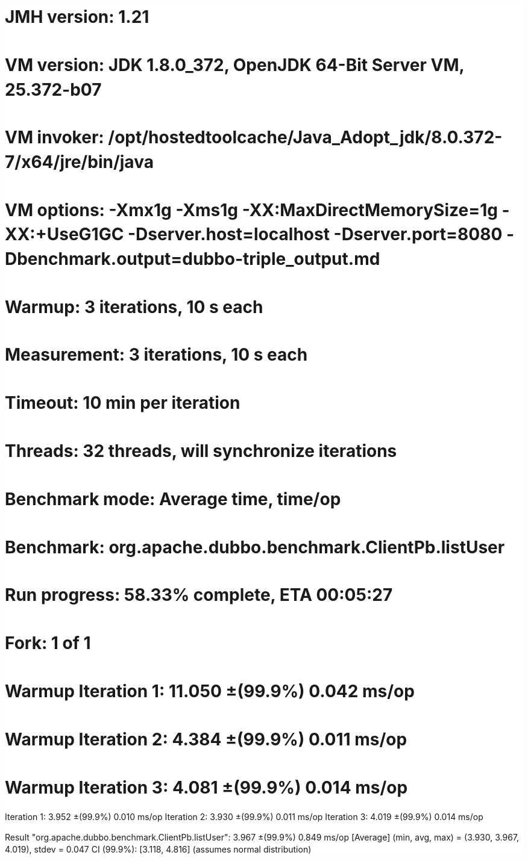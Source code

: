 
# JMH version: 1.21
# VM version: JDK 1.8.0_372, OpenJDK 64-Bit Server VM, 25.372-b07
# VM invoker: /opt/hostedtoolcache/Java_Adopt_jdk/8.0.372-7/x64/jre/bin/java
# VM options: -Xmx1g -Xms1g -XX:MaxDirectMemorySize=1g -XX:+UseG1GC -Dserver.host=localhost -Dserver.port=8080 -Dbenchmark.output=dubbo-triple_output.md
# Warmup: 3 iterations, 10 s each
# Measurement: 3 iterations, 10 s each
# Timeout: 10 min per iteration
# Threads: 32 threads, will synchronize iterations
# Benchmark mode: Average time, time/op
# Benchmark: org.apache.dubbo.benchmark.ClientPb.listUser

# Run progress: 58.33% complete, ETA 00:05:27
# Fork: 1 of 1
# Warmup Iteration   1: 11.050 ±(99.9%) 0.042 ms/op
# Warmup Iteration   2: 4.384 ±(99.9%) 0.011 ms/op
# Warmup Iteration   3: 4.081 ±(99.9%) 0.014 ms/op
Iteration   1: 3.952 ±(99.9%) 0.010 ms/op
Iteration   2: 3.930 ±(99.9%) 0.011 ms/op
Iteration   3: 4.019 ±(99.9%) 0.014 ms/op


Result "org.apache.dubbo.benchmark.ClientPb.listUser":
  3.967 ±(99.9%) 0.849 ms/op [Average]
  (min, avg, max) = (3.930, 3.967, 4.019), stdev = 0.047
  CI (99.9%): [3.118, 4.816] (assumes normal distribution)
